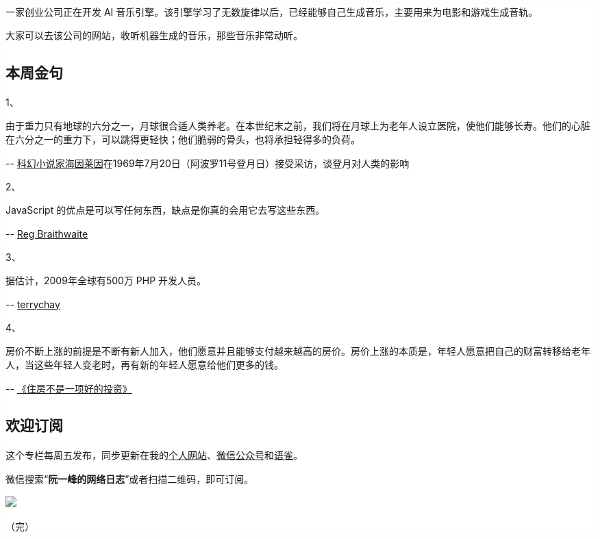 一家创业公司正在开发 AI 音乐引擎。该引擎学习了无数旋律以后，已经能够自己生成音乐，主要用来为电影和游戏生成音轨。

大家可以去该公司的网站，收听机器生成的音乐，那些音乐非常动听。

## 本周金句

1、

由于重力只有地球的六分之一，月球很合适人类养老。在本世纪末之前，我们将在月球上为老年人设立医院，使他们能够长寿。他们的心脏在六分之一的重力下，可以跳得更轻快；他们脆弱的骨头，也将承担轻得多的负荷。

-- [科幻小说家海因莱因](https://arstechnica.com/science/2016/12/heinlein-and-clarke-discuss-the-moon-landings-as-they-happen/)在1969年7月20日（阿波罗11号登月日）接受采访，谈登月对人类的影响

2、

JavaScript 的优点是可以写任何东西，缺点是你真的会用它去写这些东西。

-- [Reg Braithwaite](https://twitter.com/CodeWisdom/status/1054713299386986496)

3、

据估计，2009年全球有500万 PHP 开发人员。

-- [terrychay](http://terrychay.com/article/whats-something-very-few-people-know-about-php.shtml)

4、

房价不断上涨的前提是不断有新人加入，他们愿意并且能够支付越来越高的房价。房价上涨的本质是，年轻人愿意把自己的财富转移给老年人，当这些年轻人变老时，再有新的年轻人愿意给他们更多的钱。

-- [《住房不是一项好的投资》](http://cityobservatory.org/housing-cant-be-affordable_and_be-a-good-investment/)

## 欢迎订阅

这个专栏每周五发布，同步更新在我的[个人网站](http://www.ruanyifeng.com/blog)、[微信公众号](http://weixin.sogou.com/weixin?query=%E9%98%AE%E4%B8%80%E5%B3%B0%E7%9A%84%E7%BD%91%E7%BB%9C%E6%97%A5%E5%BF%97)和[语雀](https://yuque.com/ruanyf/share/)。

微信搜索“__阮一峰的网络日志__”或者扫描二维码，即可订阅。

![](http://www.ruanyifeng.com/blogimg/asset/2018/bg2018042311.jpg)

（完）
